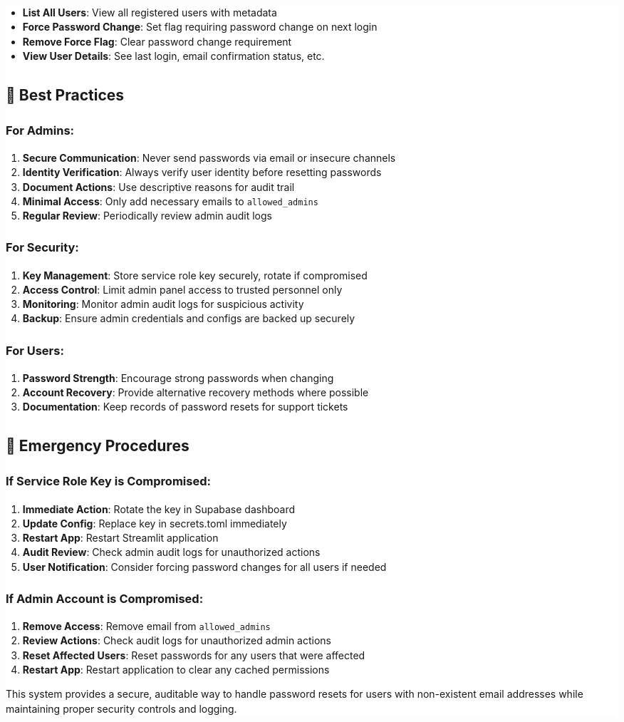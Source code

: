 - **List All Users**: View all registered users with metadata
- **Force Password Change**: Set flag requiring password change on next login
- **Remove Force Flag**: Clear password change requirement
- **View User Details**: See last login, email confirmation status, etc.

## 🎯 Best Practices

### For Admins:

1. **Secure Communication**: Never send passwords via email or insecure channels
2. **Identity Verification**: Always verify user identity before resetting passwords
3. **Document Actions**: Use descriptive reasons for audit trail
4. **Minimal Access**: Only add necessary emails to `allowed_admins`
5. **Regular Review**: Periodically review admin audit logs

### For Security:

1. **Key Management**: Store service role key securely, rotate if compromised
2. **Access Control**: Limit admin panel access to trusted personnel only
3. **Monitoring**: Monitor admin audit logs for suspicious activity
4. **Backup**: Ensure admin credentials and configs are backed up securely

### For Users:

1. **Password Strength**: Encourage strong passwords when changing
2. **Account Recovery**: Provide alternative recovery methods where possible
3. **Documentation**: Keep records of password resets for support tickets

## 🚨 Emergency Procedures

### If Service Role Key is Compromised:

1. **Immediate Action**: Rotate the key in Supabase dashboard
2. **Update Config**: Replace key in secrets.toml immediately
3. **Restart App**: Restart Streamlit application
4. **Audit Review**: Check admin audit logs for unauthorized actions
5. **User Notification**: Consider forcing password changes for all users if needed

### If Admin Account is Compromised:

1. **Remove Access**: Remove email from `allowed_admins`
2. **Review Actions**: Check audit logs for unauthorized admin actions
3. **Reset Affected Users**: Reset passwords for any users that were affected
4. **Restart App**: Restart application to clear any cached permissions

This system provides a secure, auditable way to handle password resets for users with non-existent email addresses while maintaining proper security controls and logging.
